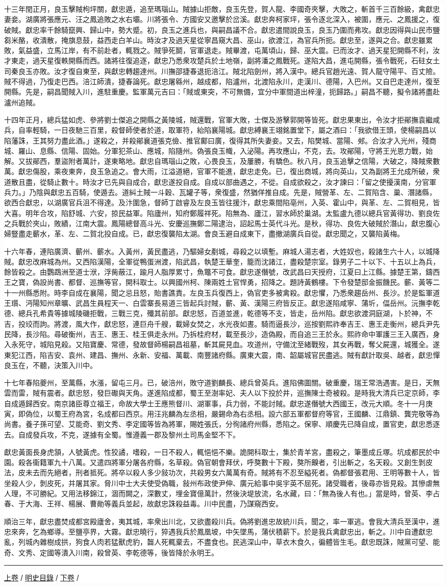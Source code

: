 十三年閏正月，良玉擊賊枸坪關，獻忠遁，追至瑪瑙山。賊據山拒敵，良玉先登，賀人龍、李國奇夾擊，大敗之，斬首千三百餘級，禽獻忠妻妾。湖廣將張應元、汪之鳳追敗之水右壩。川將張令、方國安又邀擊於岔溪。獻忠奔柯家坪，張令逐北深入，被圍，應元、之鳳援之，復破賊。獻忠率千餘騎竄興、歸山中，勢大蹙。初，良玉之進兵也，與嗣昌議不合。獻忠遣間說良玉，良玉乃圍而弗攻。獻忠因得與山民市鹽芻米酪，收潰散，掩旗息鼓，益西走白羊山。時汝才及過天星從寧昌窺大昌、巫山，欲渡江，為官兵所扼。獻忠至，遂與之合。獻忠雖累敗，氣益盛，立馬江岸，有不前赴者，輒戮之。賊爭死鬬，官軍退走。賊畢渡，屯萬頃山，歸、巫大震。已而汝才、過天星犯開縣不利，汝才東走，過天星復軼開縣而西。諸將往復追逐，獻忠乃悉衆攻楚兵於土地嶺，副將潘之鳳戰死。遂陷大昌，進屯開縣，張令戰死，石砫女土司秦良玉亦敗。汝才復自東至，與獻忠轉趨達州。川撫邵捷春退扼涪江。賊北陷劍州，將入漢中。總兵官趙光遠、賀人龍守陽平、百丈險。賊不得過，乃復走巴西。涪江師潰，捷春論死。獻忠屠緜州，越成都，陷瀘州，北渡陷永川，走漢川、德陽，入巴州。又自巴走達州，復至開縣。先是，嗣昌聞賊入川，進駐重慶。監軍萬元吉曰：「賊或東突，不可無備，宜分中軍間道出梓潼，扼歸路。」嗣昌不聽，擬令諸將盡赴瀘州追賊。

十四年正月，總兵猛如虎、參將劉士傑追之開縣之黃陵城，賊還戰，官軍大敗，士傑及游擊郭開等皆死。獻忠果東出，令汝才拒鄖撫袁繼咸兵，自率輕騎，一日夜馳三百里，殺督師使者於道，取軍符，紿陷襄陽城。獻忠縛襄王翊銘置堂下，屬之酒曰：「我欲借王頭，使楊嗣昌以陷藩誅，王其努力盡此酒。」遂殺之，并殺鄖襄道張克儉、推官鄺曰廣，復得其所失妻妾。又去，陷樊城、當陽、郟。合汝才入光州，殘商城、羅山、息縣、信陽、固始。分軍犯茶山、應城，陷隨州。偽張良玉幟，入泌陽。再攻應山，不克，去。攻鄖陽，守將王光恩力戰，始解。又拔鄖西，羣盜附者萬計，遂東略地。獻忠自瑪瑙山之敗，心畏良玉，及屢勝，有驕色。秋八月，良玉追擊之信陽，大破之，降賊衆數萬。獻忠傷股，乘夜東奔，良玉急追之。會大雨，江溢道絕，官軍不能進，獻忠走免。已，復出商城，將向英山，又為副將王允成所破，衆道散且盡，從騎止數十。時汝才已先與自成合，獻忠遂投自成。自成以部曲遇之，不從。自成欲殺之，汝才諫曰：「留之使擾漢南，分官軍兵力。」乃陰與獻忠五百騎，使遁去。道糾土賊一斗穀、瓦罐子等，衆復盛，然猶佯推自成。先是，賊營革、左、二賀陷含、巢、潛諸縣，欲西合獻忠，以湖廣官兵沮不得達。及汴圍急，督師丁啟睿及左良玉皆往援汴，獻忠乘間陷亳州，入英、霍山中，與革、左、二賀相見，皆大喜。明年合攻，陷舒城、六安，掠民益軍。陷廬州，知府鄭履祥死。陷無為、廬江，習水師於巢湖。太監盧九德以總兵官黃得功、劉良佐之兵戰於夾山，敗績，江南大震。鳳陽總督高斗光、安慶巡撫鄭二陽逮治，詔起馬士英代斗光。是秋，得功、良佐大破賊於潛山，獻忠腹心婦豎盡走蘄水，革、左、二賀北投自成。已，獻忠復襲陷太湖。會良玉避自成東下，盡撤湖廣兵自從。獻忠聞之，又襲陷黃梅。

十六年春，連陷廣濟、蘄州、蘄水。入黃州，黃民盡逃，乃驅婦女剷城，尋殺之以填塹。麻城人湯志者，大姓奴也，殺諸生六十人，以城降賊。獻忠改麻城為州。又西陷漢陽，全軍從鴨蛋洲渡，陷武昌，執楚王華奎，籠而沈諸江，盡殺楚宗室。錄男子二十以下、十五以上為兵，餘皆殺之。由鸚鵡洲至道士洑，浮胔蔽江，踰月人脂厚累寸，魚鼈不可食。獻忠遂僭號，改武昌曰天授府，江夏曰上江縣。據楚王第，鑄西王之寶，偽設尚書、都督、巡撫等官，開科取士。以興國州柯、陳兩姓土官悍勇，招降之。題詩黃鶴樓。下令發楚邸金振饑民。蘄、黃等二十一州縣悉附。時李自成在襄陽，聞之忌且怒，貽書譙責。左良玉兵復西上，偽官吏多被禽殺。獻忠懼，乃悉衆趨岳州、長沙。於是監軍道王瓆、沔陽知州章曠、武昌生員程天一、白雲寨長易道三皆起兵討賊，蘄、黃、漢陽三府皆反正。獻忠遂陷咸寧、蒲圻，偪岳州。沅撫李乾德、總兵孔希貴等據城陵磯拒戰，三戰三克，殲其前部。獻忠怒，百道並進，乾德等不支，皆走，岳州陷。獻忠欲渡洞庭湖，卜於神，不吉，投珓而訽。將渡，風大作，獻忠怒，連巨舟千艘，載婦女焚之，水光夜如晝。騎而逼長沙，巡按劉熙祚奉吉王、惠王走衡州，總兵尹先民降，長沙陷。尋破衡州，吉王、惠王、桂王俱走永州。乃拆桂府材，載至長沙，造偽殿，而自追三王於永。熙祚命中軍護三王入廣西，身入永死守，城陷見殺。又陷寶慶、常德，發故督師楊嗣昌祖墓，斬其屍見血。攻道州，守備沈至緒戰歿，其女再戰，奪父屍還，城獲全。遂東犯江西，陷吉安、袁州、建昌、撫州、永新、安福、萬載、南豐諸府縣。廣東大震，南、韶屬城官民盡逃。賊有獻計取吳、越者，獻忠憚良玉在，不聽，決策入川中。

十七年春陷夔州，至萬縣，水漲，留屯三月。已，破涪州，敗守道劉麟長、總兵曾英兵。進陷佛圖關。破重慶，瑞王常浩遇害。是日，天無雲而雷，賊有震者。獻忠怒，發巨礮與天角。遂進陷成都，蜀王至澍率妃、夫人以下投於井，巡撫陳士奇被殺。是時我大清兵已定京師，李自成遁歸西安。南京諸臣尊立福王，命故大學士王應熊督川、湖軍事，兵力弱，不能討賊。獻忠遂僭號大西國王，改元大順。冬十一月庚寅，即偽位，以蜀王府為宮，名成都曰西京。用汪兆麟為左丞相，嚴錫命為右丞相。設六部五軍都督府等官，王國麟、江鼎鎮、龔完敬等為尚書。養子孫可望、艾能奇、劉文秀、李定國等皆為將軍，賜姓張氏，分徇諸府州縣，悉陷之。保寧、順慶先已降自成，置官吏，獻忠悉逐去。自成發兵攻，不克，遂據有全蜀。惟遵義一郡及黎州土司馬金堅不下。

獻忠黃面長身虎頷，人號黃虎。性狡譎，嗜殺，一日不殺人，輒悒悒不樂。詭開科取士，集於青羊宮，盡殺之，筆墨成丘塚。坑成都民於中園。殺各衞籍軍九十八萬。又遣四將軍分屠各府縣，名草殺。偽官朝會拜伏，呼獒數十下殿，獒所齅者，引出斬之，名天殺。又創生剝皮法，皮未去而先絕者，刑者抵死。將卒以殺人多少敍功次，共殺男女六萬萬有奇。賊將有不忍至縊死者。偽都督張君用、王明等數十人，皆坐殺人少，剝皮死，并屠其家。脅川中士大夫使受偽職，敍州布政使尹伸、廣元給事中吳宇英不屈死。諸受職者，後尋亦皆見殺。其慘虐無人理，不可勝紀。又用法移錦江，涸而闕之，深數丈，埋金寶億萬計，然後決堤放流，名水藏，曰：「無為後人有也。」當是時，曾英、李占春、于大海、王祥、楊展、曹勛等義兵並起，故獻忠誅殺益毒。川中民盡，乃謀窺西安。

順治三年，獻忠盡焚成都宮殿廬舍，夷其城，率衆出川北，又欲盡殺川兵。偽將劉進忠故統川兵，聞之，率一軍逃。會我大清兵至漢中，進忠來奔，乞為鄉導。至鹽亭界，大霧。獻忠曉行，猝遇我兵於鳳凰坡，中矢墜馬，蒲伏積薪下。於是我兵禽獻忠出，斬之。川中自遭獻忠亂，列城內雜樹成拱，狗食人肉若猛獸虎豹，齧人死輒棄去，不盡食也。民逃深山中，草衣木食久，徧體皆生毛。獻忠既誅，賊黨可望、能奇、文秀、定國等潰入川南，殺曾英、李乾德等，後皆降於永明王。

* * *

  [上卷](308.md) / [明史目錄](a24.md) / [下卷](310.md) / 

    